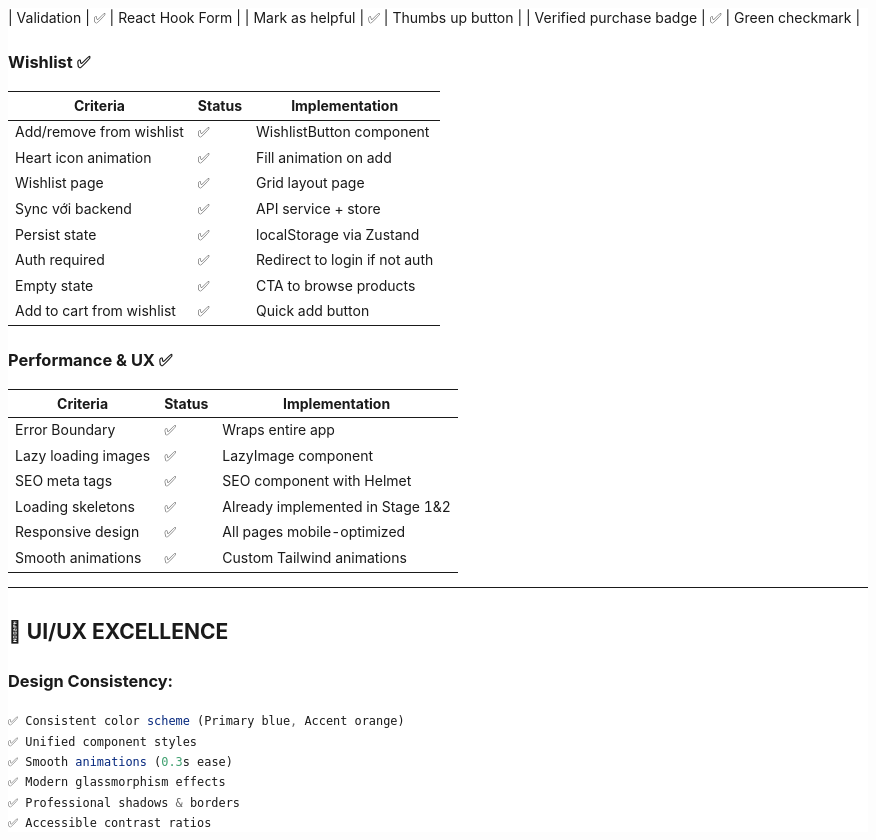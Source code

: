 | Validation | ✅ | React Hook Form |
| Mark as helpful | ✅ | Thumbs up button |
| Verified purchase badge | ✅ | Green checkmark |

### Wishlist ✅

| Criteria | Status | Implementation |
|----------|--------|----------------|
| Add/remove from wishlist | ✅ | WishlistButton component |
| Heart icon animation | ✅ | Fill animation on add |
| Wishlist page | ✅ | Grid layout page |
| Sync với backend | ✅ | API service + store |
| Persist state | ✅ | localStorage via Zustand |
| Auth required | ✅ | Redirect to login if not auth |
| Empty state | ✅ | CTA to browse products |
| Add to cart from wishlist | ✅ | Quick add button |

### Performance & UX ✅

| Criteria | Status | Implementation |
|----------|--------|----------------|
| Error Boundary | ✅ | Wraps entire app |
| Lazy loading images | ✅ | LazyImage component |
| SEO meta tags | ✅ | SEO component with Helmet |
| Loading skeletons | ✅ | Already implemented in Stage 1&2 |
| Responsive design | ✅ | All pages mobile-optimized |
| Smooth animations | ✅ | Custom Tailwind animations |

---

## 🎨 UI/UX EXCELLENCE

### Design Consistency:

```typescript
✅ Consistent color scheme (Primary blue, Accent orange)
✅ Unified component styles
✅ Smooth animations (0.3s ease)
✅ Modern glassmorphism effects
✅ Professional shadows & borders
✅ Accessible contrast ratios
```
